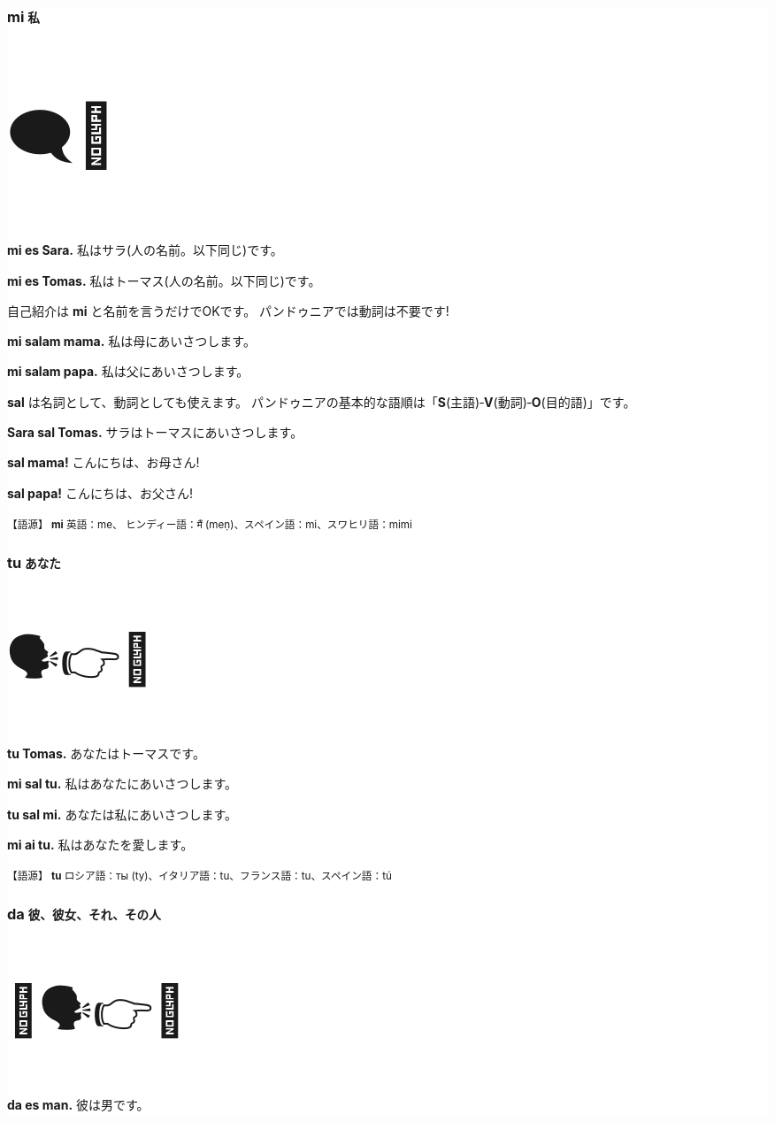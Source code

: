 
### mi <small>私</small>

<p style="font-size:5em;">🗨️🧑</p>

**mi es Sara.**
私はサラ(人の名前。以下同じ)です。

**mi es Tomas.**
私はトーマス(人の名前。以下同じ)です。

自己紹介は **mi** と名前を言うだけでOKです。
パンドゥニアでは動詞は不要です!

**mi salam mama.**
私は母にあいさつします。

**mi salam papa.**
私は父にあいさつします。

**sal** は名詞として、動詞としても使えます。
パンドゥニアの基本的な語順は「**S**(主語)‐**V**(動詞)‐**O**(目的語)」です。

**Sara sal Tomas.**
サラはトーマスにあいさつします。

**sal mama!**
こんにちは、お母さん!

**sal papa!**
こんにちは、お父さん!

<small>【語源】 **mi** 英語：me、
ヒンディー語：मैं (meṇ)、スペイン語：mi、スワヒリ語：mimi</small>


### tu <small>あなた</small>

<p style="font-size:4em;">🗣️👉👤</p>

**tu Tomas.**
あなたはトーマスです。

**mi sal tu.**
私はあなたにあいさつします。

**tu sal mi.**
あなたは私にあいさつします。

**mi ai tu.**
私はあなたを愛します。

<small>【語源】 **tu** ロシア語：ты (ty)、イタリア語：tu、フランス語：tu、スペイン語：tú</small>


### da <small>彼、彼女、それ、その人</small>

<p style="font-size:4em;">👥🗣️👉👤</p>

**da es man.**
彼は男です。

